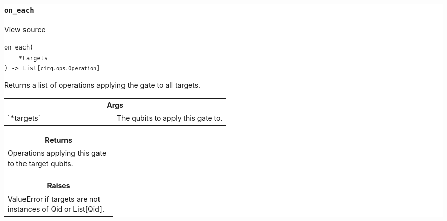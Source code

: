 

<h3 id="on_each"><code>on_each</code></h3>

<a target="_blank" href="https://github.com/quantumlib/cirq/tree/master/cirq/ops/gate_features.py">View source</a>

<pre class="devsite-click-to-copy prettyprint lang-py tfo-signature-link">
<code>on_each(
    *targets
) -> List[<a href="../../cirq/ops/Operation.md"><code>cirq.ops.Operation</code></a>]
</code></pre>

Returns a list of operations applying the gate to all targets.



 <table class="responsive fixed orange">
<colgroup><col width="214px"><col></colgroup>
<tr><th colspan="2">Args</th></tr>

<tr>
<td>
`*targets`
</td>
<td>
The qubits to apply this gate to.
</td>
</tr>
</table>




 <table class="responsive fixed orange">
<colgroup><col width="214px"><col></colgroup>
<tr><th colspan="2">Returns</th></tr>
<tr class="alt">
<td colspan="2">
Operations applying this gate to the target qubits.
</td>
</tr>

</table>




 <table class="responsive fixed orange">
<colgroup><col width="214px"><col></colgroup>
<tr><th colspan="2">Raises</th></tr>
<tr class="alt">
<td colspan="2">
ValueError if targets are not instances of Qid or List[Qid].
</td>
</tr>

</table>


